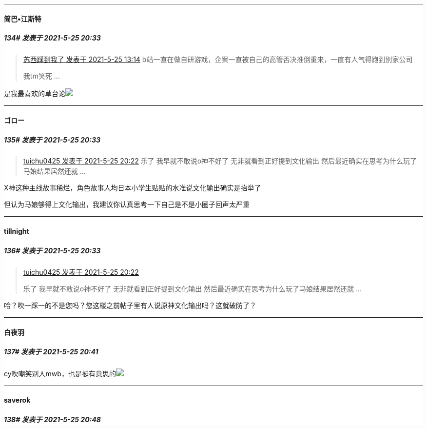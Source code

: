 
*****

####  简巴•江斯特  
##### 134#       发表于 2021-5-25 20:33


<blockquote><a href="httphttps://bbs.saraba1st.com/2b/forum.php?mod=redirect&amp;goto=findpost&amp;pid=51364034&amp;ptid=2005941" target="_blank">苏西踩到我了 发表于 2021-5-25 13:14</a>
b站一直在做自研游戏，企案一直被自己的高管否决推倒重来，一直有人气得跑到别家公司

我tm笑死 ...</blockquote>
是我最喜欢的草台论<img src="https://static.saraba1st.com/image/smiley/face2017/037.png" referrerpolicy="no-referrer">


*****

####  ゴロー  
##### 135#       发表于 2021-5-25 20:33


<blockquote><a href="httphttps://bbs.saraba1st.com/2b/forum.php?mod=redirect&amp;goto=findpost&amp;pid=51368420&amp;ptid=2005941" target="_blank">tuichu0425 发表于 2021-5-25 20:22</a>
乐了 我早就不敢说o神不好了 无非就看到正好提到文化输出 然后最近确实在思考为什么玩了马娘结果居然还就 ...</blockquote>

X神这种主线故事稀烂，角色故事人均日本小学生贴贴的水准说文化输出确实是抬举了

但认为马娘够得上文化输出，我建议你认真思考一下自己是不是小圈子回声太严重


*****

####  tillnight  
##### 136#       发表于 2021-5-25 20:33


<blockquote><a href="httphttps://bbs.saraba1st.com/2b/forum.php?mod=redirect&amp;goto=findpost&amp;pid=51368420&amp;ptid=2005941" target="_blank">tuichu0425 发表于 2021-5-25 20:22</a>

乐了 我早就不敢说o神不好了 无非就看到正好提到文化输出 然后最近确实在思考为什么玩了马娘结果居然还就 ...</blockquote>
哈？吹一踩一的不是您吗？您这楼之前帖子里有人说原神文化输出吗？这就破防了？


*****

####  白夜羽  
##### 137#       发表于 2021-5-25 20:41


cy吹嘲笑别人mwb，也是挺有意思的<img src="https://static.saraba1st.com/image/smiley/face2017/037.png" referrerpolicy="no-referrer">


*****

####  saverok  
##### 138#       发表于 2021-5-25 20:48

